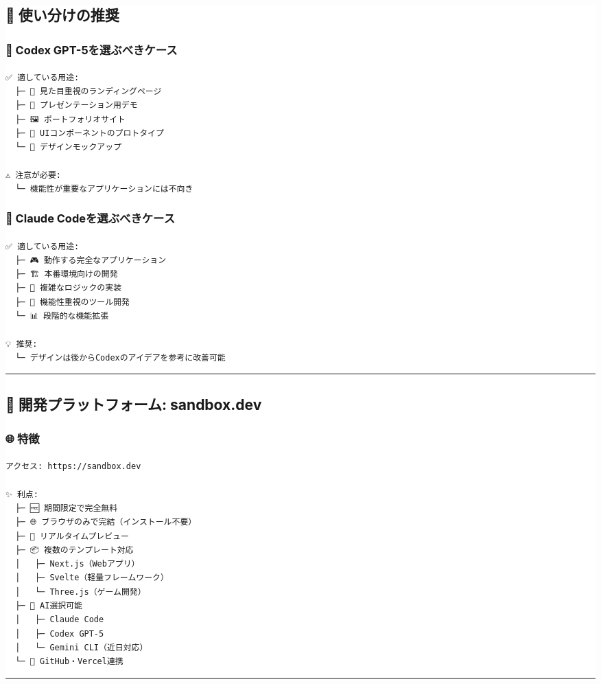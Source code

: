 
## 🎯 使い分けの推奨

### 📱 Codex GPT-5を選ぶべきケース
```
✅ 適している用途:
  ├─ 🎨 見た目重視のランディングページ
  ├─ 💼 プレゼンテーション用デモ
  ├─ 🖼️ ポートフォリオサイト
  ├─ 📱 UIコンポーネントのプロトタイプ
  └─ 🌈 デザインモックアップ

⚠️ 注意が必要:
  └─ 機能性が重要なアプリケーションには不向き
```

### 🔧 Claude Codeを選ぶべきケース
```
✅ 適している用途:
  ├─ 🎮 動作する完全なアプリケーション
  ├─ 🏗️ 本番環境向けの開発
  ├─ 🔧 複雑なロジックの実装
  ├─ 🎯 機能性重視のツール開発
  └─ 📊 段階的な機能拡張

💡 推奨:
  └─ デザインは後からCodexのアイデアを参考に改善可能
```

---

## 🚀 開発プラットフォーム: sandbox.dev

### 🌐 特徴
```
アクセス: https://sandbox.dev

✨ 利点:
  ├─ 🆓 期間限定で完全無料
  ├─ 🌐 ブラウザのみで完結（インストール不要）
  ├─ 🔄 リアルタイムプレビュー
  ├─ 📦 複数のテンプレート対応
  │   ├─ Next.js（Webアプリ）
  │   ├─ Svelte（軽量フレームワーク）
  │   └─ Three.js（ゲーム開発）
  ├─ 🤖 AI選択可能
  │   ├─ Claude Code
  │   ├─ Codex GPT-5
  │   └─ Gemini CLI（近日対応）
  └─ 💾 GitHub・Vercel連携
```

---